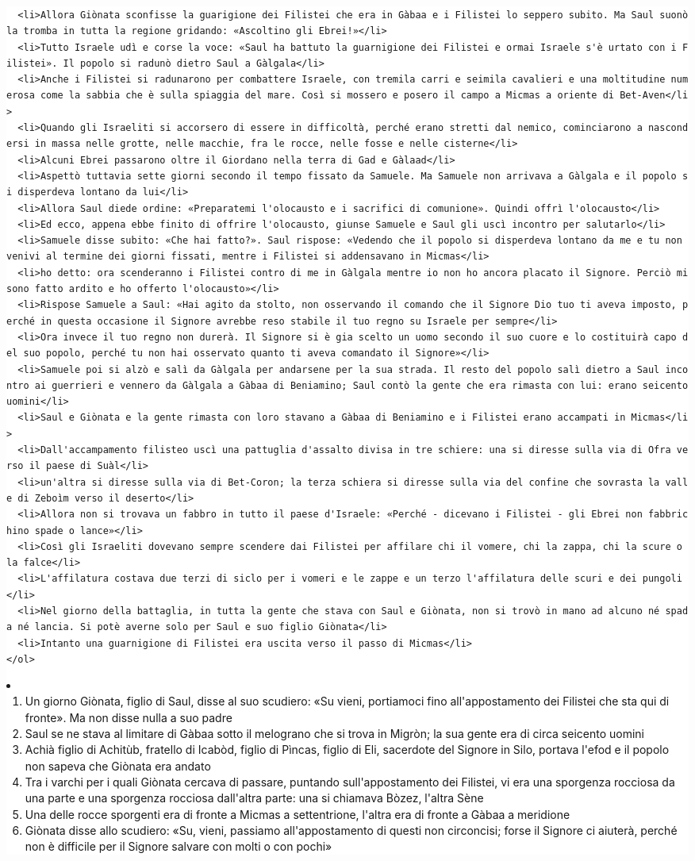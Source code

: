       <li>Allora Giònata sconfisse la guarigione dei Filistei che era in Gàbaa e i Filistei lo seppero subito. Ma Saul suonò la tromba in tutta la regione gridando: «Ascoltino gli Ebrei!»</li>
      <li>Tutto Israele udì e corse la voce: «Saul ha battuto la guarnigione dei Filistei e ormai Israele s'è urtato con i Filistei». Il popolo si radunò dietro Saul a Gàlgala</li>
      <li>Anche i Filistei si radunarono per combattere Israele, con tremila carri e seimila cavalieri e una moltitudine numerosa come la sabbia che è sulla spiaggia del mare. Così si mossero e posero il campo a Micmas a oriente di Bet-Aven</li>
      <li>Quando gli Israeliti si accorsero di essere in difficoltà, perché erano stretti dal nemico, cominciarono a nascondersi in massa nelle grotte, nelle macchie, fra le rocce, nelle fosse e nelle cisterne</li>
      <li>Alcuni Ebrei passarono oltre il Giordano nella terra di Gad e Gàlaad</li>
      <li>Aspettò tuttavia sette giorni secondo il tempo fissato da Samuele. Ma Samuele non arrivava a Gàlgala e il popolo si disperdeva lontano da lui</li>
      <li>Allora Saul diede ordine: «Preparatemi l'olocausto e i sacrifici di comunione». Quindi offrì l'olocausto</li>
      <li>Ed ecco, appena ebbe finito di offrire l'olocausto, giunse Samuele e Saul gli uscì incontro per salutarlo</li>
      <li>Samuele disse subito: «Che hai fatto?». Saul rispose: «Vedendo che il popolo si disperdeva lontano da me e tu non venivi al termine dei giorni fissati, mentre i Filistei si addensavano in Micmas</li>
      <li>ho detto: ora scenderanno i Filistei contro di me in Gàlgala mentre io non ho ancora placato il Signore. Perciò mi sono fatto ardito e ho offerto l'olocausto»</li>
      <li>Rispose Samuele a Saul: «Hai agito da stolto, non osservando il comando che il Signore Dio tuo ti aveva imposto, perché in questa occasione il Signore avrebbe reso stabile il tuo regno su Israele per sempre</li>
      <li>Ora invece il tuo regno non durerà. Il Signore si è gia scelto un uomo secondo il suo cuore e lo costituirà capo del suo popolo, perché tu non hai osservato quanto ti aveva comandato il Signore»</li>
      <li>Samuele poi si alzò e salì da Gàlgala per andarsene per la sua strada. Il resto del popolo salì dietro a Saul incontro ai guerrieri e vennero da Gàlgala a Gàbaa di Beniamino; Saul contò la gente che era rimasta con lui: erano seicento uomini</li>
      <li>Saul e Giònata e la gente rimasta con loro stavano a Gàbaa di Beniamino e i Filistei erano accampati in Micmas</li>
      <li>Dall'accampamento filisteo uscì una pattuglia d'assalto divisa in tre schiere: una si diresse sulla via di Ofra verso il paese di Suàl</li>
      <li>un'altra si diresse sulla via di Bet-Coron; la terza schiera si diresse sulla via del confine che sovrasta la valle di Zeboìm verso il deserto</li>
      <li>Allora non si trovava un fabbro in tutto il paese d'Israele: «Perché - dicevano i Filistei - gli Ebrei non fabbrichino spade o lance»</li>
      <li>Così gli Israeliti dovevano sempre scendere dai Filistei per affilare chi il vomere, chi la zappa, chi la scure o la falce</li>
      <li>L'affilatura costava due terzi di siclo per i vomeri e le zappe e un terzo l'affilatura delle scuri e dei pungoli</li>
      <li>Nel giorno della battaglia, in tutta la gente che stava con Saul e Giònata, non si trovò in mano ad alcuno né spada né lancia. Si potè averne solo per Saul e suo figlio Giònata</li>
      <li>Intanto una guarnigione di Filistei era uscita verso il passo di Micmas</li>
    </ol>
  </li>
  <li>
    <ol>
      <li>Un giorno Giònata, figlio di Saul, disse al suo scudiero: «Su vieni, portiamoci fino all'appostamento dei Filistei che sta qui di fronte». Ma non disse nulla a suo padre</li>
      <li>Saul se ne stava al limitare di Gàbaa sotto il melograno che si trova in Migròn; la sua gente era di circa seicento uomini</li>
      <li>Achià figlio di Achitùb, fratello di Icabòd, figlio di Pìncas, figlio di Eli, sacerdote del Signore in Silo, portava l'efod e il popolo non sapeva che Giònata era andato</li>
      <li>Tra i varchi per i quali Giònata cercava di passare, puntando sull'appostamento dei Filistei, vi era una sporgenza rocciosa da una parte e una sporgenza rocciosa dall'altra parte: una si chiamava Bòzez, l'altra Sène</li>
      <li>Una delle rocce sporgenti era di fronte a Micmas a settentrione, l'altra era di fronte a Gàbaa a meridione</li>
      <li>Giònata disse allo scudiero: «Su, vieni, passiamo all'appostamento di questi non circoncisi; forse il Signore ci aiuterà, perché non è difficile per il Signore salvare con molti o con pochi»</li>